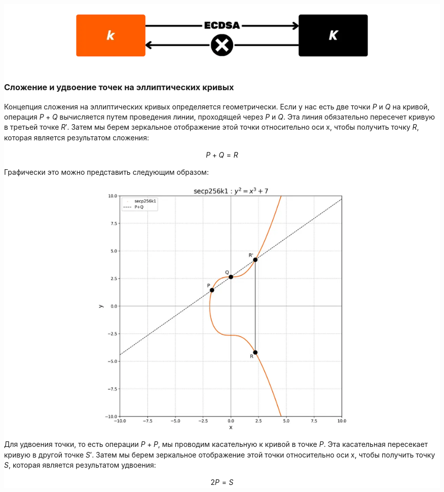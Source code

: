 ![CYP201](assets/fr/018.webp)

### Сложение и удвоение точек на эллиптических кривых

Концепция сложения на эллиптических кривых определяется геометрически. Если у нас есть две точки $P$ и $Q$ на кривой, операция $P + Q$ вычисляется путем проведения линии, проходящей через $P$ и $Q$. Эта линия обязательно пересечет кривую в третьей точке $R'$. Затем мы берем зеркальное отображение этой точки относительно оси x, чтобы получить точку $R$, которая является результатом сложения:

$$
P + Q = R
$$

Графически это можно представить следующим образом:

![CYP201](assets/fr/019.webp)

Для удвоения точки, то есть операции $P + P$, мы проводим касательную к кривой в точке $P$. Эта касательная пересекает кривую в другой точке $S'$. Затем мы берем зеркальное отображение этой точки относительно оси x, чтобы получить точку $S$, которая является результатом удвоения:

$$
2P = S
$$
